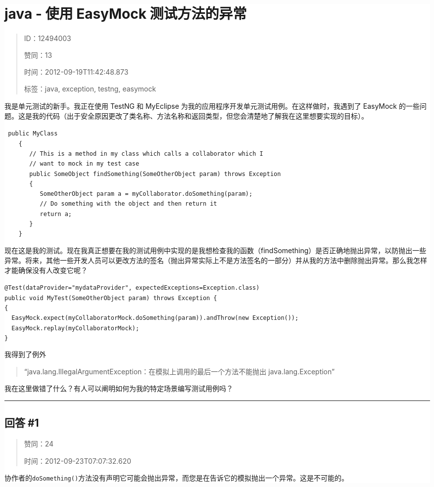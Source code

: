 # java - 使用 EasyMock 测试方法的异常

> ID：12494003
> 
> 赞同：13
> 
> 时间：2012-09-19T11:42:48.873
> 
> 标签：java, exception, testng, easymock

我是单元测试的新手。我正在使用 TestNG 和 MyEclipse 为我的应用程序开发单元测试用例。在这样做时，我遇到了 EasyMock 的一些问题。这是我的代码（出于安全原因更改了类名称、方法名称和返回类型，但您会清楚地了解我在这里想要实现的目标）。

```
 public MyClass
    {
       // This is a method in my class which calls a collaborator which I
       // want to mock in my test case
       public SomeObject findSomething(SomeOtherObject param) throws Exception
       {
          SomeOtherObject param a = myCollaborator.doSomething(param);
          // Do something with the object and then return it 
          return a;
       }
    } 
```

现在这是我的测试。现在我真正想要在我的测试用例中实现的是我想检查我的函数（findSomething）是否正确地抛出异常，以防抛出一些异常。将来，其他一些开发人员可以更改方法的签名（抛出异常实际上不是方法签名的一部分）并从我的方法中删除抛出异常。那么我怎样才能确保没有人改变它呢？

```
@Test(dataProvider="mydataProvider", expectedExceptions=Exception.class)
public void MyTest(SomeOtherObject param) throws Exception {
{
  EasyMock.expect(myCollaboratorMock.doSomething(param)).andThrow(new Exception());
  EasyMock.replay(myCollaboratorMock);
} 
```

我得到了例外

> “java.lang.IllegalArgumentException：在模拟上调用的最后一个方法不能抛出 java.lang.Exception”

我在这里做错了什么？有人可以阐明如何为我的特定场景编写测试用例吗？

* * *

## 回答 #1

> 赞同：24
> 
> 时间：2012-09-23T07:07:32.620

协作者的`doSomething()`方法没有声明它可能会抛出异常，而您是在告诉它的模拟抛出一个异常。这是不可能的。

